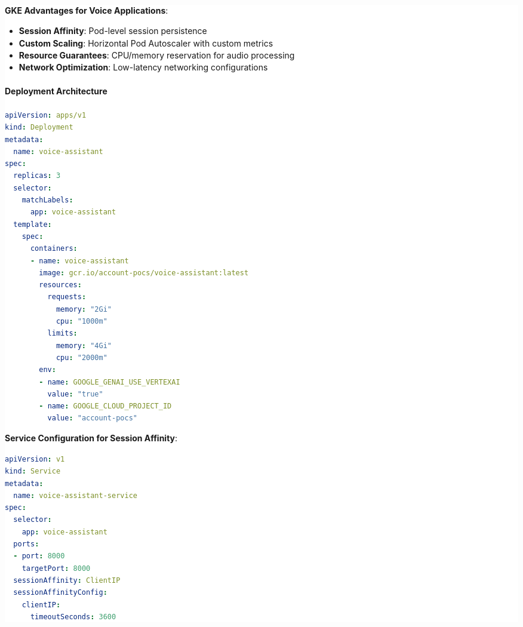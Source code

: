**GKE Advantages for Voice Applications**:
- **Session Affinity**: Pod-level session persistence
- **Custom Scaling**: Horizontal Pod Autoscaler with custom metrics
- **Resource Guarantees**: CPU/memory reservation for audio processing
- **Network Optimization**: Low-latency networking configurations

#### Deployment Architecture
```yaml
apiVersion: apps/v1
kind: Deployment
metadata:
  name: voice-assistant
spec:
  replicas: 3
  selector:
    matchLabels:
      app: voice-assistant
  template:
    spec:
      containers:
      - name: voice-assistant
        image: gcr.io/account-pocs/voice-assistant:latest
        resources:
          requests:
            memory: "2Gi"
            cpu: "1000m"
          limits:
            memory: "4Gi"
            cpu: "2000m"
        env:
        - name: GOOGLE_GENAI_USE_VERTEXAI
          value: "true"
        - name: GOOGLE_CLOUD_PROJECT_ID
          value: "account-pocs"
```

**Service Configuration for Session Affinity**:
```yaml
apiVersion: v1
kind: Service
metadata:
  name: voice-assistant-service
spec:
  selector:
    app: voice-assistant
  ports:
  - port: 8000
    targetPort: 8000
  sessionAffinity: ClientIP
  sessionAffinityConfig:
    clientIP:
      timeoutSeconds: 3600
```
